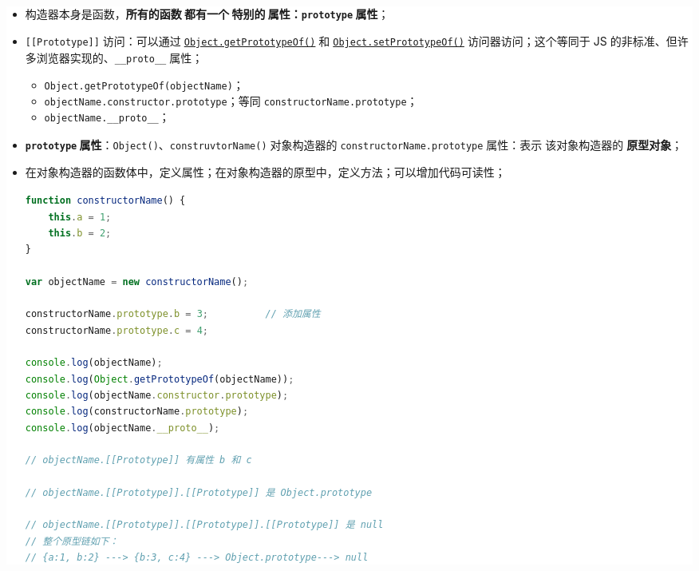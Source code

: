   - 构造器本身是函数，**所有的函数 都有一个 特别的 属性：`prototype` 属性**；
  - `[[Prototype]]` 访问：可以通过 [`Object.getPrototypeOf()`](https://developer.mozilla.org/zh-CN/docs/Web/JavaScript/Reference/Global_Objects/Object/GetPrototypeOf) 和 [`Object.setPrototypeOf()`](https://developer.mozilla.org/zh-CN/docs/Web/JavaScript/Reference/Global_Objects/Object/setPrototypeOf) 访问器访问；这个等同于 JS 的非标准、但许多浏览器实现的、`__proto__` 属性；
    - `Object.getPrototypeOf(objectName)`；
    - `objectName.constructor.prototype`；等同 `constructorName.prototype`；
    - `objectName.__proto__`；

- **`prototype` 属性**：`Object()`、`construvtorName()` 对象构造器的 `constructorName.prototype` 属性：表示 该对象构造器的 **原型对象**；

- 在对象构造器的函数体中，定义属性；在对象构造器的原型中，定义方法；可以增加代码可读性；

  ```javascript
  function constructorName() {
      this.a = 1;
      this.b = 2;
  }
  
  var objectName = new constructorName();
  
  constructorName.prototype.b = 3;			// 添加属性
  constructorName.prototype.c = 4;
  
  console.log(objectName);
  console.log(Object.getPrototypeOf(objectName));
  console.log(objectName.constructor.prototype);
  console.log(constructorName.prototype);
  console.log(objectName.__proto__);
  
  // objectName.[[Prototype]] 有属性 b 和 c
  
  // objectName.[[Prototype]].[[Prototype]] 是 Object.prototype
  
  // objectName.[[Prototype]].[[Prototype]].[[Prototype]] 是 null
  // 整个原型链如下：
  // {a:1, b:2} ---> {b:3, c:4} ---> Object.prototype---> null
  ```
